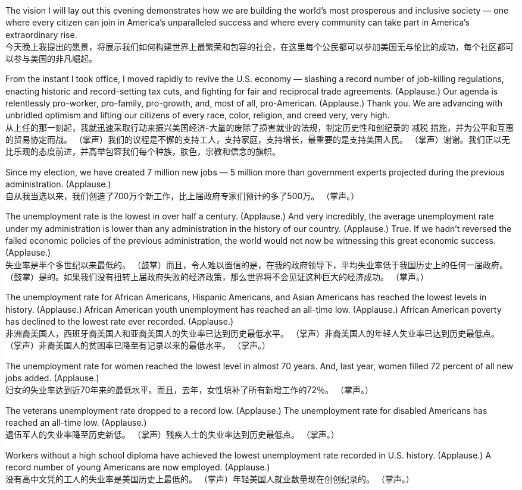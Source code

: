  <p>
  The vision I will lay out this evening demonstrates how we are building the world’s most prosperous and inclusive society — one where every citizen can join in America’s unparalleled success and where every community can take part in America’s extraordinary rise.
  <br/>
  今天晚上我提出的愿景，将展示我们如何构建世界上最繁荣和包容的社会，在这里每个公民都可以参加美国无与伦比的成功，每个社区都可以参与美国的非凡崛起。
 </p>
 <p>
  From the instant I took office, I moved rapidly to revive the U.S. economy — slashing a record number of job-killing regulations, enacting historic and record-setting tax cuts, and fighting for fair and reciprocal trade agreements.  (Applause.)  Our agenda is relentlessly pro-worker, pro-family, pro-growth, and, most of all, pro-American.  (Applause.)  Thank you.  We are advancing with unbridled optimism and lifting our citizens of every race, color, religion, and creed very, very high.
  <br/>
  从上任的那一刻起，我就迅速采取行动来振兴美国经济-大量的废除了损害就业的法规，制定历史性和创纪录的
  <ok href="https://www.ntdtv.com/gb/减税.htm">
   减税
  </ok>
  措施，并为公平和互惠的贸易协定而战。 （掌声）我们的议程是不懈的支持工人，支持家庭，支持增长，最重要的是支持美国人民。 （掌声）谢谢。我们正以无比乐观的态度前进，并高举包容我们每个种族，肤色，宗教和信念的旗帜。
 </p>
 <p>
  Since my election, we have created 7 million new jobs — 5 million more than government experts projected during the previous administration.  (Applause.)
  <br/>
  自从我当选以来，我们创造了700万个新工作，比上届政府专家们预计的多了500万。 （掌声。）
 </p>
 <p>
  The unemployment rate is the lowest in over half a century.  (Applause.)  And very incredibly, the average unemployment rate under my administration is lower than any administration in the history of our country.  (Applause.)  True.  If we hadn’t reversed the failed economic policies of the previous administration, the world would not now be witnessing this great economic success.  (Applause.)
  <br/>
  失业率是半个多世纪以来最低的。 （鼓掌）而且，令人难以置信的是，在我的政府领导下，平均失业率低于我国历史上的任何一届政府。 （鼓掌）是的。如果我们没有扭转上届政府失败的经济政策，那么世界将不会见证这种巨大的经济成功。 （掌声。）
 </p>
 <p>
  The unemployment rate for African Americans, Hispanic Americans, and Asian Americans has reached the lowest levels in history.  (Applause.)  African American youth unemployment has reached an all-time low.  (Applause.)  African American poverty has declined to the lowest rate ever recorded.  (Applause.)
  <br/>
  非洲裔美国人，西班牙裔美国人和亚裔美国人的失业率已达到历史最低水平。 （掌声）非裔美国人的年轻人失业率已达到历史最低点。 （掌声）非裔美国人的贫困率已降至有记录以来的最低水平。 （掌声。）
 </p>
 <p>
  The unemployment rate for women reached the lowest level in almost 70 years.  And, last year, women filled 72 percent of all new jobs added.  (Applause.)
  <br/>
  妇女的失业率达到近70年来的最低水平。而且，去年，女性填补了所有新增工作的72％。 （掌声。）
 </p>
 <p>
  The veterans unemployment rate dropped to a record low.  (Applause.)  The unemployment rate for disabled Americans has reached an all-time low.  (Applause.)
  <br/>
  退伍军人的失业率降至历史新低。 （掌声）残疾人士的失业率达到历史最低点。 （掌声。）
 </p>
 <p>
  Workers without a high school diploma have achieved the lowest unemployment rate recorded in U.S. history.  (Applause.)  A record number of young Americans are now employed.  (Applause.)
  <br/>
  没有高中文凭的工人的失业率是美国历史上最低的。 （掌声）年轻美国人就业数量现在创创纪录的。 （掌声。）
 </p>
 <p>